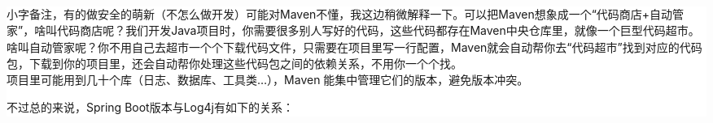   
  
小字备注，有的做安全的萌新（不怎么做开发）可能对Maven不懂，我这边稍微解释一下。可以把Maven想象成一个“代码商店+自动管家”，啥叫代码商店呢？我们开发Java项目时，你需要很多别人写好的代码，这些代码都存在Maven中央仓库里，就像一个巨型代码超市。啥叫自动管家呢？你不用自己去超市一个个下载代码文件，只需要在项目里写一行配置，Maven就会自动帮你去“代码超市”找到对应的代码包，下载到你的项目里，还会自动帮你处理这些代码包之间的依赖关系，不用你一个个找。  
项目里可能用到几十个库（日志、数据库、工具类…），Maven 能集中管理它们的版本，避免版本冲突。  
  
不过总的来说，Spring Boot版本与Log4j有如下的关系：  